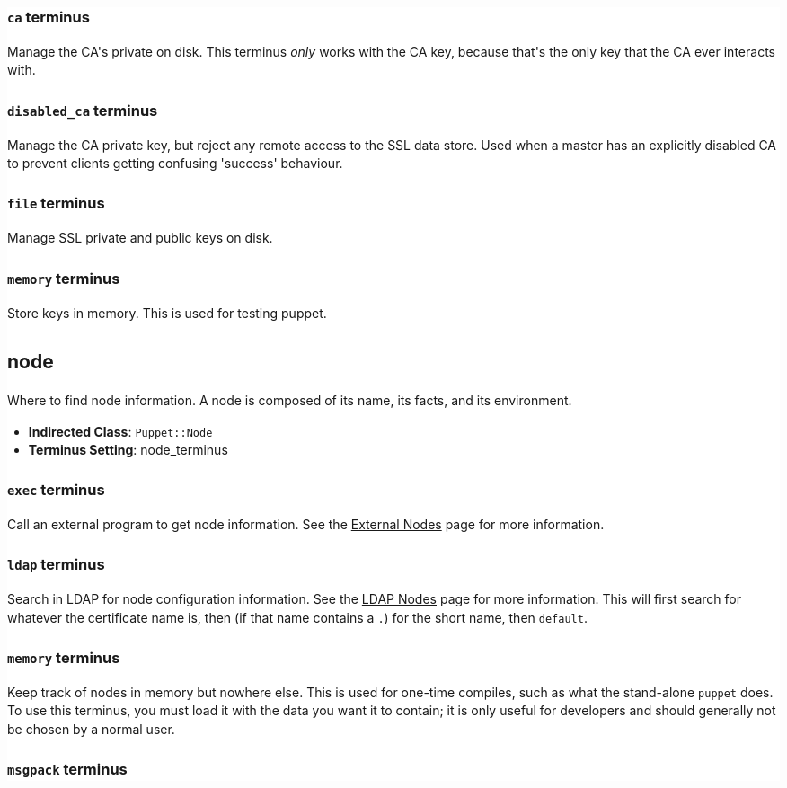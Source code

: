 ### `ca` terminus

Manage the CA's private on disk.  This terminus *only* works
with the CA key, because that's the only key that the CA ever interacts
with.

### `disabled_ca` terminus

Manage the CA private key, but reject any remote access
to the SSL data store. Used when a master has an explicitly disabled CA to
prevent clients getting confusing 'success' behaviour.

### `file` terminus

Manage SSL private and public keys on disk.

### `memory` terminus

Store keys in memory. This is used for testing puppet.

## node

Where to find node information.
A node is composed of its name, its facts, and its environment.

* **Indirected Class**: `Puppet::Node`
* **Terminus Setting**: node_terminus

### `exec` terminus

Call an external program to get node information.  See
the [External Nodes](http://docs.puppetlabs.com/guides/external_nodes.html) page for more information.

### `ldap` terminus

Search in LDAP for node configuration information.  See
the [LDAP Nodes](http://docs.puppetlabs.com/guides/ldap_nodes.html) page for more information.  This will first
search for whatever the certificate name is, then (if that name
contains a `.`) for the short name, then `default`.

### `memory` terminus

Keep track of nodes in memory but nowhere else.  This is used for
one-time compiles, such as what the stand-alone `puppet` does.
To use this terminus, you must load it with the data you want it
to contain; it is only useful for developers and should generally not
be chosen by a normal user.

### `msgpack` terminus
